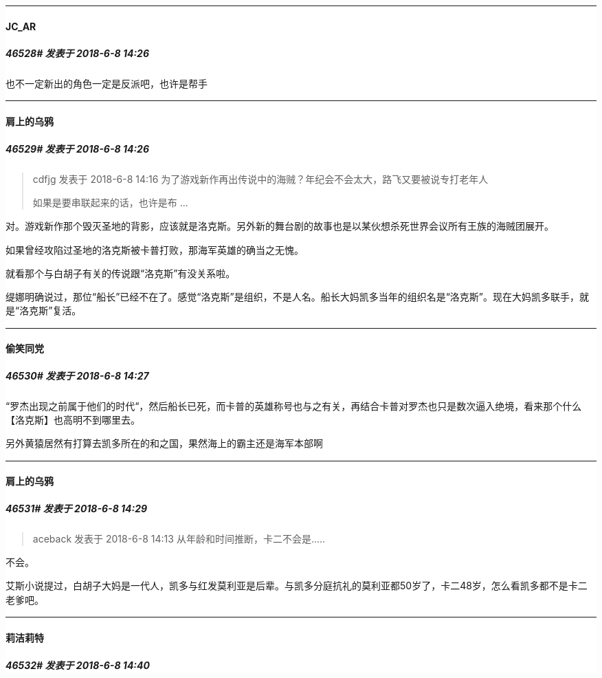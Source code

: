 
*****

####  JC_AR  
##### 46528#       发表于 2018-6-8 14:26


也不一定新出的角色一定是反派吧，也许是帮手


*****

####  肩上的乌鸦  
##### 46529#       发表于 2018-6-8 14:26


<blockquote>cdfjg 发表于 2018-6-8 14:16
为了游戏新作再出传说中的海贼？年纪会不会太大，路飞又要被说专打老年人

如果是要串联起来的话，也许是布 ...</blockquote>
对。游戏新作那个毁灭圣地的背影，应该就是洛克斯。另外新的舞台剧的故事也是以某伙想杀死世界会议所有王族的海贼团展开。


如果曾经攻陷过圣地的洛克斯被卡普打败，那海军英雄的确当之无愧。


就看那个与白胡子有关的传说跟“洛克斯”有没关系啦。


缇娜明确说过，那位“船长”已经不在了。感觉“洛克斯”是组织，不是人名。船长大妈凯多当年的组织名是“洛克斯”。现在大妈凯多联手，就是“洛克斯”复活。


*****

####  偷笑同党  
##### 46530#       发表于 2018-6-8 14:27


“罗杰出现之前属于他们的时代“，然后船长已死，而卡普的英雄称号也与之有关，再结合卡普对罗杰也只是数次逼入绝境，看来那个什么【洛克斯】也高明不到哪里去。

另外黄猿居然有打算去凯多所在的和之国，果然海上的霸主还是海军本部啊


*****

####  肩上的乌鸦  
##### 46531#       发表于 2018-6-8 14:29


<blockquote>aceback 发表于 2018-6-8 14:13
从年龄和时间推断，卡二不会是.....</blockquote>
不会。


艾斯小说提过，白胡子大妈是一代人，凯多与红发莫利亚是后辈。与凯多分庭抗礼的莫利亚都50岁了，卡二48岁，怎么看凯多都不是卡二老爹吧。


*****

####  莉洁莉特  
##### 46532#       发表于 2018-6-8 14:40
